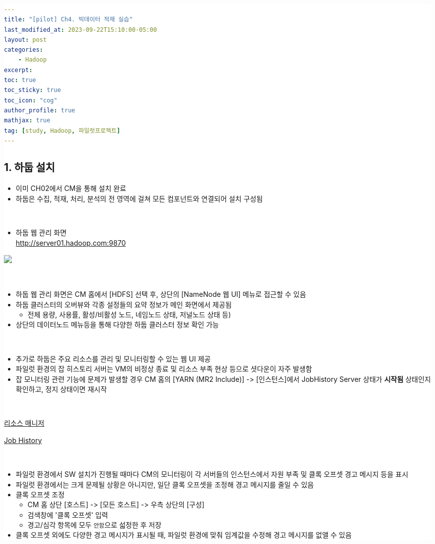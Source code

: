 ```yaml
---
title: "[pilot] Ch4. 빅데이터 적재 실습"
last_modified_at: 2023-09-22T15:10:00-05:00
layout: post
categories:
    - Hadoop
excerpt: 
toc: true
toc_sticky: true
toc_icon: "cog"
author_profile: true
mathjax: true
tag: [study, Hadoop, 파일럿프로젝트]
---
```


## 1. 하둡 설치
- 이미 CH02에서 CM을 통해 설치 완료
- 하둡은 수집, 적재, 처리, 분석의 전 영역에 걸쳐 모든 컴포넌트와 연결되어 설치 구성됨

<br>

- 하둡 웹 관리 화면   
<http://server01.hadoop.com:9870>    

![](https://github.com/bokyung124/hadoop-pilot-pjt/raw/main/img/CH04/하둡%20상태%20정보%20확인.png)

<br>

- 하둡 웹 관리 화면은 CM 홈에서 [HDFS] 선택 후, 상단의 [NameNode 웹 UI] 메뉴로 접근할 수 있음
 - 하둡 클러스터의 오버뷰와 각종 설정들의 요약 정보가 메인 화면에서 제공됨
    - 전체 용량, 사용률, 활성/비활성 노드, 네임노드 상태, 저널노드 상태 등)
- 상단의 데이터노드 메뉴등을 통해 다양한 하둡 클러스터 정보 확인 가능

<br>

- 추가로 하둡은 주요 리소스를 관리 및 모니터링할 수 있는 웹 UI 제공
- 파일럿 환경의 잡 히스토리 서버는 VM의 비정상 종료 및 리소스 부족 현상 등으로 셧다운이 자주 발생함
- 잡 모니터링 관련 기능에 문제가 발생할 경우 CM 홈의 [YARN (MR2 Include)] -> [인스턴스]에서 JobHistory Server 상태가 **시작됨** 상태인지 확인하고, 정지 상태이면 재시작

<br>

[리소스 매니저](http://server01.hadoop.com:8088/cluster)

[Job History](http://server01.hadoop.com:19888/jobhistory)

<br>

- 파일럿 환경에서 SW 설치가 진행될 때마다 CM의 모니터링이 각 서버들의 인스턴스에서 자원 부족 및 클록 오프셋 경고 메시지 등을 표시
- 파일럿 환경에서는 크게 문제될 상황은 아니지만, 일단 클록 오프셋을 조정해 경고 메시지를 줄일 수 있음
- 클록 오프셋 조정
    - CM 홈 상단 [호스트] -> [모든 호스트] -> 우측 상단의 [구성]
    - 검색창에 '클록 오프셋' 입력
    - 경고/심각 항목에 모두 `안함`으로 섧정한 후 저장
- 클록 오프셋 외에도 다양한 경고 메시지가 표시될 때, 파일럿 환경에 맞춰 임계값을 수정해 경고 메시지를 없앨 수 있음

